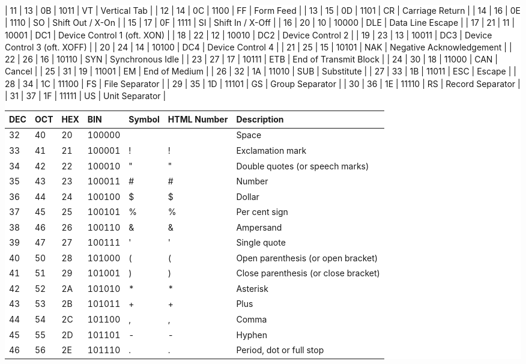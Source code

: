 | 11   | 13   | 0B   | 1011  | VT     | Vertical Tab                 |
| 12   | 14   | 0C   | 1100  | FF     | Form Feed                    |
| 13   | 15   | 0D   | 1101  | CR     | Carriage Return              |
| 14   | 16   | 0E   | 1110  | SO     | Shift Out / X-On             |
| 15   | 17   | 0F   | 1111  | SI     | Shift In / X-Off             |
| 16   | 20   | 10   | 10000 | DLE    | Data Line Escape             |
| 17   | 21   | 11   | 10001 | DC1    | Device Control 1 (oft. XON)  |
| 18   | 22   | 12   | 10010 | DC2    | Device Control 2             |
| 19   | 23   | 13   | 10011 | DC3    | Device Control 3 (oft. XOFF) |
| 20   | 24   | 14   | 10100 | DC4    | Device Control 4             |
| 21   | 25   | 15   | 10101 | NAK    | Negative Acknowledgement     |
| 22   | 26   | 16   | 10110 | SYN    | Synchronous Idle             |
| 23   | 27   | 17   | 10111 | ETB    | End of Transmit Block        |
| 24   | 30   | 18   | 11000 | CAN    | Cancel                       |
| 25   | 31   | 19   | 11001 | EM     | End of Medium                |
| 26   | 32   | 1A   | 11010 | SUB    | Substitute                   |
| 27   | 33   | 1B   | 11011 | ESC    | Escape                       |
| 28   | 34   | 1C   | 11100 | FS     | File Separator               |
| 29   | 35   | 1D   | 11101 | GS     | Group Separator              |
| 30   | 36   | 1E   | 11110 | RS     | Record Separator             |
| 31   | 37   | 1F   | 11111 | US     | Unit Separator               |

| DEC  | OCT  | HEX  |   BIN   | Symbol | HTML Number |              Description               | 
| :--- | :--- | :--- | :------ | :----- | :---------- | :------------------------------------- | 
| 32   | 40   | 20   | 100000  |        |             | Space                                  | 
| 33   | 41   | 21   | 100001  | !      | !           | Exclamation mark                       | 
| 34   | 42   | 22   | 100010  | "      | "           | Double quotes (or speech marks)        | 
| 35   | 43   | 23   | 100011  | #      | #           | Number                                 | 
| 36   | 44   | 24   | 100100  | $      | $           | Dollar                                 | 
| 37   | 45   | 25   | 100101  | %      | %           | Per cent sign                          | 
| 38   | 46   | 26   | 100110  | &      | &           | Ampersand                              | 
| 39   | 47   | 27   | 100111  | '      | '           | Single quote                           | 
| 40   | 50   | 28   | 101000  | (      | (           | Open parenthesis (or open bracket)     | 
| 41   | 51   | 29   | 101001  | )      | )           | Close parenthesis (or close bracket)   | 
| 42   | 52   | 2A   | 101010  | *      | *           | Asterisk                               | 
| 43   | 53   | 2B   | 101011  | +      | +           | Plus                                   | 
| 44   | 54   | 2C   | 101100  | ,      | ,           | Comma                                  | 
| 45   | 55   | 2D   | 101101  | -      | -           | Hyphen                                 | 
| 46   | 56   | 2E   | 101110  | .      | .           | Period, dot or full stop               | 